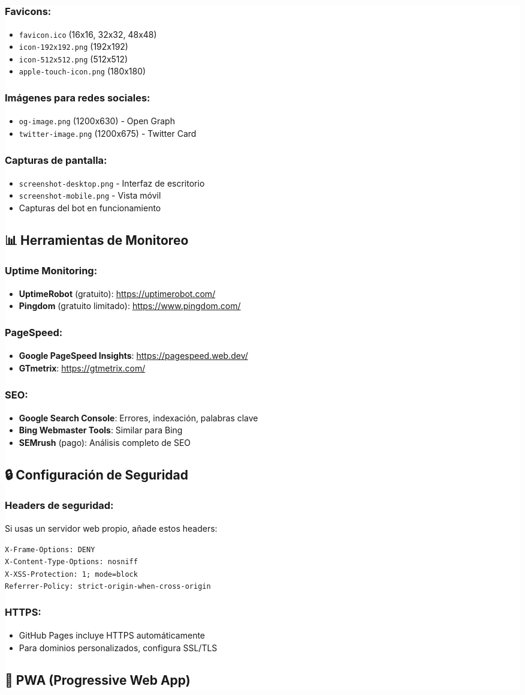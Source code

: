 ### Favicons:
- `favicon.ico` (16x16, 32x32, 48x48)
- `icon-192x192.png` (192x192)
- `icon-512x512.png` (512x512)
- `apple-touch-icon.png` (180x180)

### Imágenes para redes sociales:
- `og-image.png` (1200x630) - Open Graph
- `twitter-image.png` (1200x675) - Twitter Card

### Capturas de pantalla:
- `screenshot-desktop.png` - Interfaz de escritorio
- `screenshot-mobile.png` - Vista móvil
- Capturas del bot en funcionamiento

## 📊 Herramientas de Monitoreo

### Uptime Monitoring:
- **UptimeRobot** (gratuito): https://uptimerobot.com/
- **Pingdom** (gratuito limitado): https://www.pingdom.com/

### PageSpeed:
- **Google PageSpeed Insights**: https://pagespeed.web.dev/
- **GTmetrix**: https://gtmetrix.com/

### SEO:
- **Google Search Console**: Errores, indexación, palabras clave
- **Bing Webmaster Tools**: Similar para Bing
- **SEMrush** (pago): Análisis completo de SEO

## 🔒 Configuración de Seguridad

### Headers de seguridad:
Si usas un servidor web propio, añade estos headers:

```
X-Frame-Options: DENY
X-Content-Type-Options: nosniff
X-XSS-Protection: 1; mode=block
Referrer-Policy: strict-origin-when-cross-origin
```

### HTTPS:
- GitHub Pages incluye HTTPS automáticamente
- Para dominios personalizados, configura SSL/TLS

## 📱 PWA (Progressive Web App)
